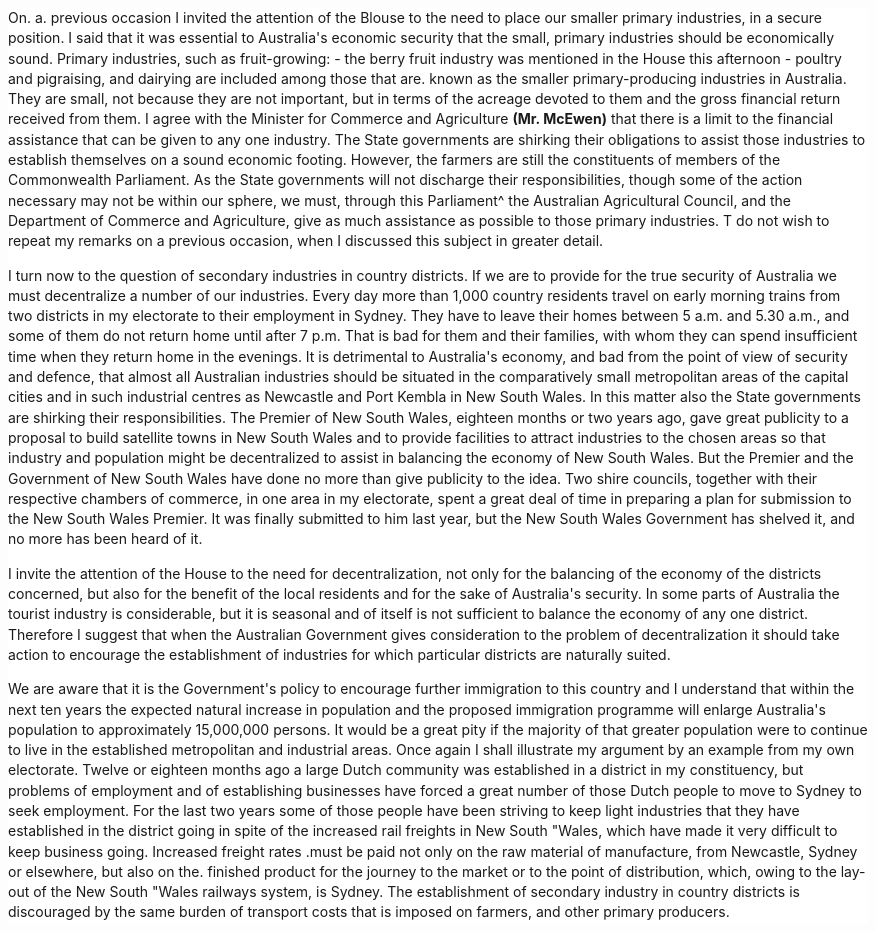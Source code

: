 On. a. previous occasion I invited the attention of the Blouse to the need to place our smaller primary industries, in a secure position. I said that it was essential to Australia's economic security that the small, primary industries should be economically sound. Primary industries, such as fruit-growing: - the berry fruit industry was mentioned in the House this afternoon - poultry and pigraising, and dairying are included among those that are. known as the smaller primary-producing industries in Australia. They are small, not because they are not important, but in terms of the acreage devoted to them and the gross financial return received from them. I agree with the Minister for Commerce and Agriculture  **(Mr. McEwen)**  that there is a limit to the financial assistance that can be given to any one industry. The State governments are shirking their obligations to assist those industries to establish themselves on a sound economic footing. However, the farmers are still the constituents of members of the Commonwealth Parliament. As the State governments will not discharge their responsibilities, though some of the action necessary may not be within our sphere, we must, through this Parliament^ the Australian Agricultural Council, and the Department of Commerce and Agriculture, give as much assistance as possible to those primary industries. T do not wish to repeat my remarks on a previous occasion, when I discussed this subject in greater detail. 

I turn now to the question of secondary industries in country districts. If we are to provide for the true security of Australia we must decentralize a number of our industries. Every day more than 1,000 country residents travel on early morning trains from two districts in my electorate to their employment in Sydney. They have to leave their homes between 5 a.m. and 5.30 a.m., and some of them do not return home until after 7 p.m. That is bad for them and their families, with whom they can spend insufficient time when they return home in the evenings. It is detrimental to Australia's economy, and bad from the point of view of security and defence, that almost all Australian industries should be situated in the comparatively small metropolitan areas of the capital cities and in such industrial centres as Newcastle and Port Kembla in New South Wales. In this matter also the State governments are shirking their responsibilities. The Premier of New South Wales, eighteen months or two years ago, gave great publicity to a proposal to build satellite towns in New South Wales and to provide facilities to attract industries to the chosen areas so that industry and population might be decentralized to assist in balancing the economy of New South Wales. But the Premier and the Government of New South Wales have done no more than give publicity to the idea. Two shire councils, together with their respective chambers of commerce, in one area in my electorate, spent a great deal of time in preparing a plan for submission to the New South Wales Premier. It was finally submitted to him last year, but the New South Wales Government has shelved it, and no more has been heard of it. 

I invite the attention of the House to the need for decentralization, not only for the balancing of the economy of the districts concerned, but also for the benefit of the local residents and for the sake of Australia's security. In some parts of Australia the tourist industry is considerable, but it is seasonal and of itself is not sufficient to balance the economy of any one district. Therefore I suggest that when the Australian Government gives consideration to the problem of decentralization it should take action to encourage the establishment of industries for which particular districts are naturally suited. 

We are aware that it is the Government's policy to encourage further immigration to this country and I understand that within the next ten years the expected natural increase in population and the proposed immigration programme will enlarge Australia's population to approximately 15,000,000 persons. It would be a great pity if the majority of that greater population were to continue to live in the established metropolitan and industrial areas. Once again I shall illustrate my argument by an example from  my own electorate. Twelve or eighteen months  ago a large Dutch community was established in a district in my constituency, but problems of employment and of establishing businesses have forced a great number of those Dutch people to move to Sydney to seek employment. For the last two years some of those people have been striving to keep light industries that they have established in the district going in spite of the increased rail freights in New South "Wales, which have made it very difficult to keep business going. Increased freight rates .must be paid not only on the raw material of manufacture, from Newcastle, Sydney or elsewhere, but also on the. finished product for the journey to the market or to the point of distribution, which, owing to the lay-out of the New South "Wales railways system, is Sydney. The establishment of secondary industry in country districts is discouraged by the same burden of transport costs that is imposed on farmers, and other primary producers. 
